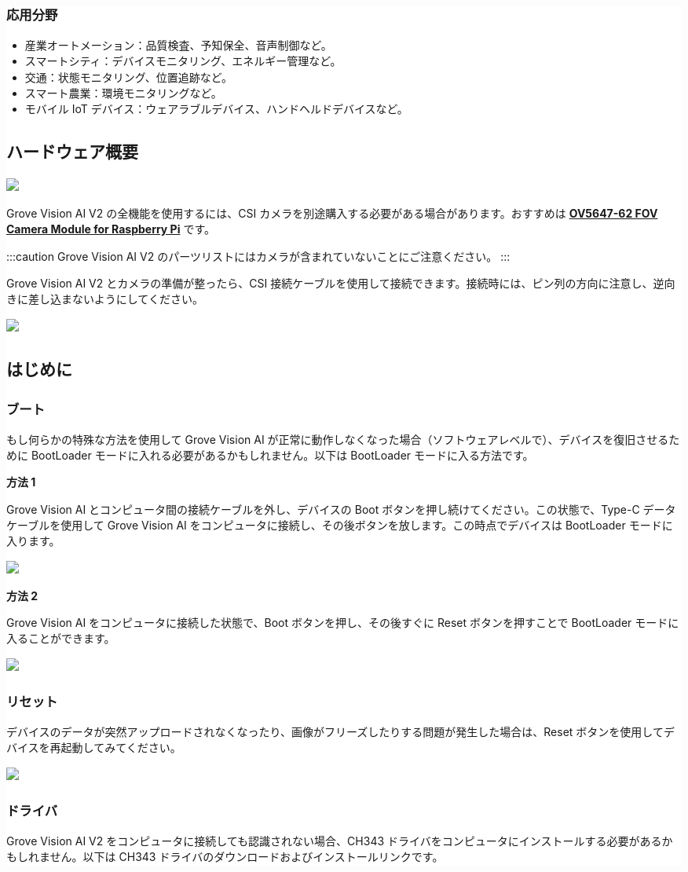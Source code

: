 ### 応用分野

- 産業オートメーション：品質検査、予知保全、音声制御など。
- スマートシティ：デバイスモニタリング、エネルギー管理など。
- 交通：状態モニタリング、位置追跡など。
- スマート農業：環境モニタリングなど。
- モバイル IoT デバイス：ウェアラブルデバイス、ハンドヘルドデバイスなど。

## ハードウェア概要

<div style={{textAlign:'center'}}><img src="https://files.seeedstudio.com/wiki/grove-vision-ai-v2/15.jpg" style={{width:1000, height:'auto'}}/></div>

Grove Vision AI V2 の全機能を使用するには、CSI カメラを別途購入する必要がある場合があります。おすすめは [**OV5647-62 FOV Camera Module for Raspberry Pi**](https://www.seeedstudio.com/OV5647-69-1-FOV-Camera-module-for-Raspberry-Pi-3B-4B-p-5484.html) です。

:::caution
Grove Vision AI V2 のパーツリストにはカメラが含まれていないことにご注意ください。
:::

Grove Vision AI V2 とカメラの準備が整ったら、CSI 接続ケーブルを使用して接続できます。接続時には、ピン列の方向に注意し、逆向きに差し込まないようにしてください。

<div style={{textAlign:'center'}}><img src="https://files.seeedstudio.com/wiki/grove-vision-ai-v2/9.gif" style={{width:600, height:'auto'}}/></div>

## はじめに

### ブート

もし何らかの特殊な方法を使用して Grove Vision AI が正常に動作しなくなった場合（ソフトウェアレベルで）、デバイスを復旧させるために BootLoader モードに入れる必要があるかもしれません。以下は BootLoader モードに入る方法です。

**方法 1**

Grove Vision AI とコンピュータ間の接続ケーブルを外し、デバイスの Boot ボタンを押し続けてください。この状態で、Type-C データケーブルを使用して Grove Vision AI をコンピュータに接続し、その後ボタンを放します。この時点でデバイスは BootLoader モードに入ります。

<div style={{textAlign:'center'}}><img src="https://files.seeedstudio.com/wiki/grove-vision-ai-v2/6.gif" style={{width:600, height:'auto'}}/></div>

**方法 2**

Grove Vision AI をコンピュータに接続した状態で、Boot ボタンを押し、その後すぐに Reset ボタンを押すことで BootLoader モードに入ることができます。

<div style={{textAlign:'center'}}><img src="https://files.seeedstudio.com/wiki/grove-vision-ai-v2/7.gif" style={{width:600, height:'auto'}}/></div>

### リセット

デバイスのデータが突然アップロードされなくなったり、画像がフリーズしたりする問題が発生した場合は、Reset ボタンを使用してデバイスを再起動してみてください。

<div style={{textAlign:'center'}}><img src="https://files.seeedstudio.com/wiki/grove-vision-ai-v2/8.gif" style={{width:600, height:'auto'}}/></div>

### ドライバ

Grove Vision AI V2 をコンピュータに接続しても認識されない場合、CH343 ドライバをコンピュータにインストールする必要があるかもしれません。以下は CH343 ドライバのダウンロードおよびインストールリンクです。
